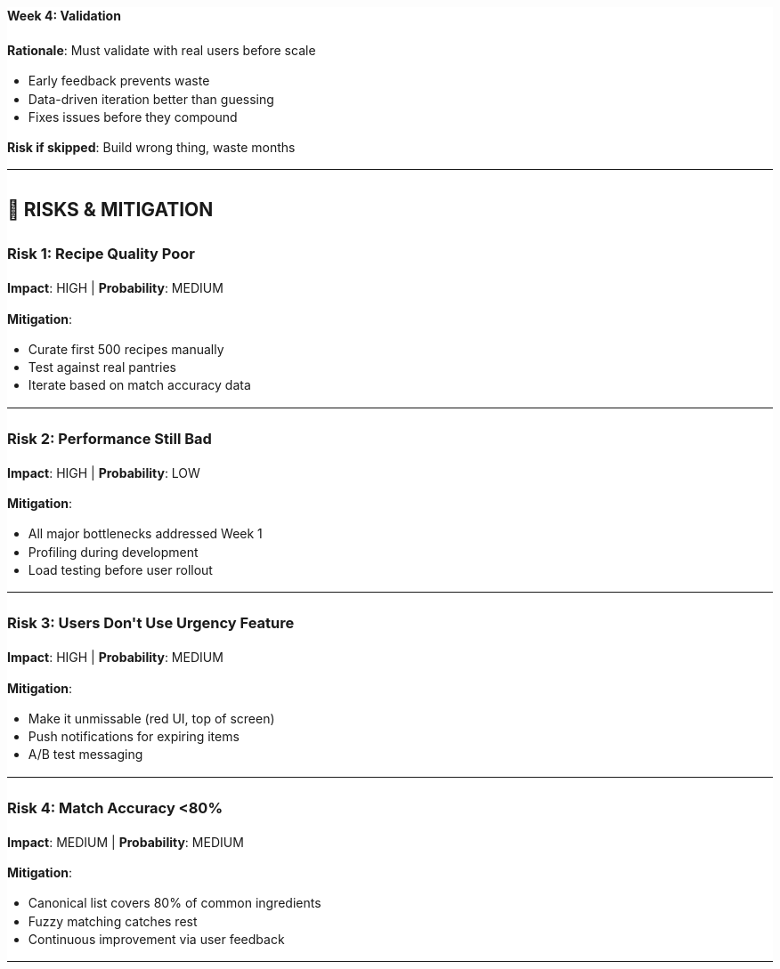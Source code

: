 
#### **Week 4: Validation**
**Rationale**: Must validate with real users before scale
- Early feedback prevents waste
- Data-driven iteration better than guessing
- Fixes issues before they compound

**Risk if skipped**: Build wrong thing, waste months

---

## 🚨 RISKS & MITIGATION

### Risk 1: Recipe Quality Poor
**Impact**: HIGH | **Probability**: MEDIUM

**Mitigation**:
- Curate first 500 recipes manually
- Test against real pantries
- Iterate based on match accuracy data

---

### Risk 2: Performance Still Bad
**Impact**: HIGH | **Probability**: LOW

**Mitigation**:
- All major bottlenecks addressed Week 1
- Profiling during development
- Load testing before user rollout

---

### Risk 3: Users Don't Use Urgency Feature
**Impact**: HIGH | **Probability**: MEDIUM

**Mitigation**:
- Make it unmissable (red UI, top of screen)
- Push notifications for expiring items
- A/B test messaging

---

### Risk 4: Match Accuracy <80%
**Impact**: MEDIUM | **Probability**: MEDIUM

**Mitigation**:
- Canonical list covers 80% of common ingredients
- Fuzzy matching catches rest
- Continuous improvement via user feedback

---

